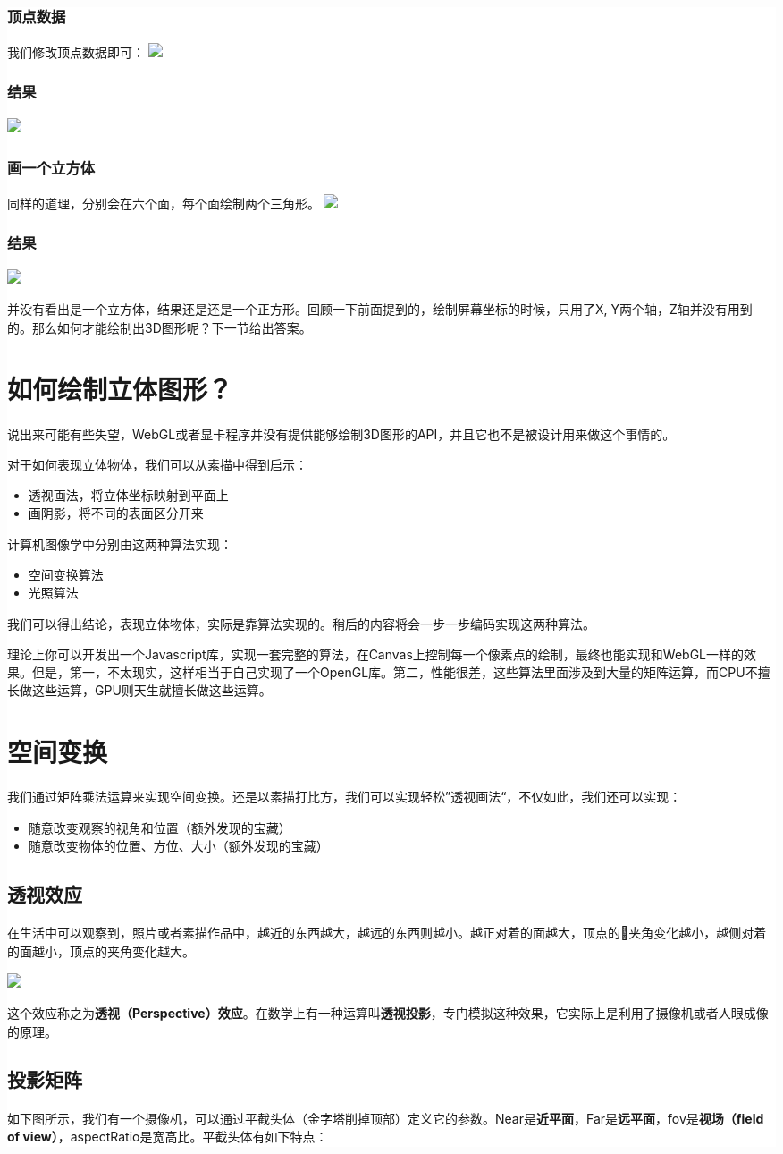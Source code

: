 ### 顶点数据
我们修改顶点数据即可：
![](/images/webgl-3d-model/rectangle.png)

### 结果
![](/images/webgl-3d-model/preview2.png)

### 画一个立方体
同样的道理，分别会在六个面，每个面绘制两个三角形。
![](/images/webgl-3d-model/cube.png)

### 结果
![](/images/webgl-3d-model/preview2.png)

并没有看出是一个立方体，结果还是还是一个正方形。回顾一下前面提到的，绘制屏幕坐标的时候，只用了X, Y两个轴，Z轴并没有用到的。那么如何才能绘制出3D图形呢？下一节给出答案。

# 如何绘制立体图形？
说出来可能有些失望，WebGL或者显卡程序并没有提供能够绘制3D图形的API，并且它也不是被设计用来做这个事情的。

对于如何表现立体物体，我们可以从素描中得到启示：
- 透视画法，将立体坐标映射到平面上
- 画阴影，将不同的表面区分开来 

计算机图像学中分别由这两种算法实现：
- 空间变换算法
- 光照算法

我们可以得出结论，表现立体物体，实际是靠算法实现的。稍后的内容将会一步一步编码实现这两种算法。

理论上你可以开发出一个Javascript库，实现一套完整的算法，在Canvas上控制每一个像素点的绘制，最终也能实现和WebGL一样的效果。但是，第一，不太现实，这样相当于自己实现了一个OpenGL库。第二，性能很差，这些算法里面涉及到大量的矩阵运算，而CPU不擅长做这些运算，GPU则天生就擅长做这些运算。

# 空间变换
我们通过矩阵乘法运算来实现空间变换。还是以素描打比方，我们可以实现轻松”透视画法“，不仅如此，我们还可以实现：
- 随意改变观察的视角和位置（额外发现的宝藏）
- 随意改变物体的位置、方位、大小（额外发现的宝藏）

## 透视效应
在生活中可以观察到，照片或者素描作品中，越近的东西越大，越远的东西则越小。越正对着的面越大，顶点的夹角变化越小，越侧对着的面越小，顶点的夹角变化越大。

![](/images/webgl-3d-model/projection_effect.png)

这个效应称之为**透视（Perspective）效应**。在数学上有一种运算叫**透视投影**，专门模拟这种效果，它实际上是利用了摄像机或者人眼成像的原理。

## 投影矩阵
如下图所示，我们有一个摄像机，可以通过平截头体（金字塔削掉顶部）定义它的参数。Near是**近平面**，Far是**远平面**，fov是**视场（field of view）**，aspectRatio是宽高比。平截头体有如下特点：

